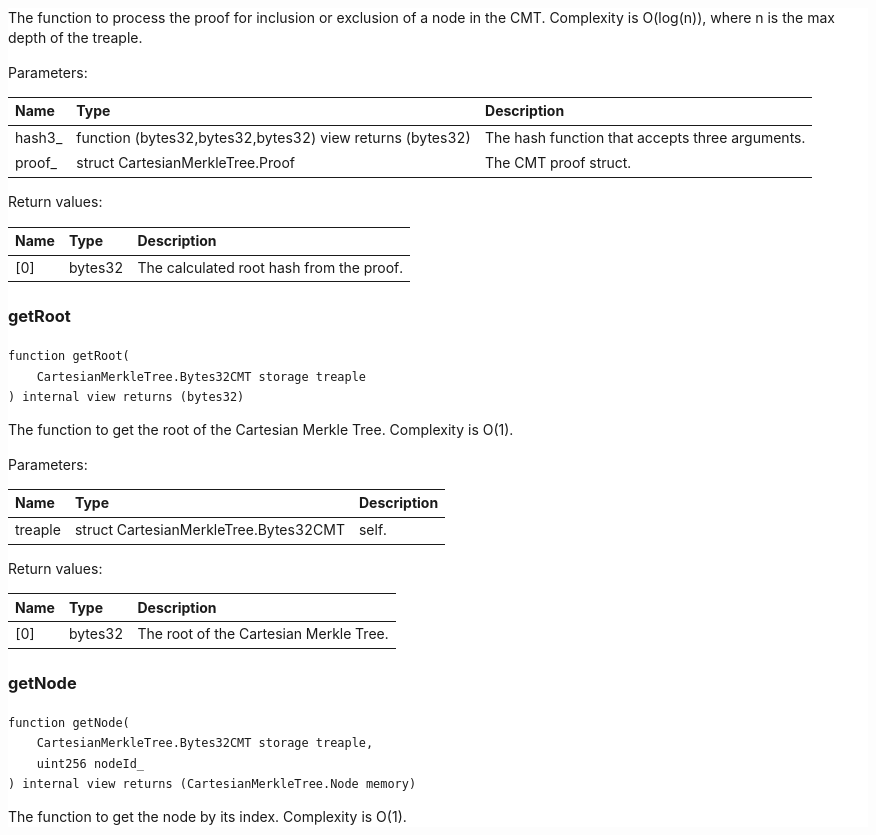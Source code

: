 The function to process the proof for inclusion or exclusion of a node in the CMT.
Complexity is O(log(n)), where n is the max depth of the treaple.



Parameters:

| Name   | Type                                                      | Description                                      |
| :----- | :-------------------------------------------------------- | :----------------------------------------------- |
| hash3_ | function (bytes32,bytes32,bytes32) view returns (bytes32) | The hash function that accepts three arguments.  |
| proof_ | struct CartesianMerkleTree.Proof                          | The CMT proof struct.                            |


Return values:

| Name | Type    | Description                              |
| :--- | :------ | :--------------------------------------- |
| [0]  | bytes32 | The calculated root hash from the proof. |

### getRoot

```solidity
function getRoot(
    CartesianMerkleTree.Bytes32CMT storage treaple
) internal view returns (bytes32)
```

The function to get the root of the Cartesian Merkle Tree.
Complexity is O(1).



Parameters:

| Name    | Type                                  | Description |
| :------ | :------------------------------------ | :---------- |
| treaple | struct CartesianMerkleTree.Bytes32CMT | self.       |


Return values:

| Name | Type    | Description                            |
| :--- | :------ | :------------------------------------- |
| [0]  | bytes32 | The root of the Cartesian Merkle Tree. |

### getNode

```solidity
function getNode(
    CartesianMerkleTree.Bytes32CMT storage treaple,
    uint256 nodeId_
) internal view returns (CartesianMerkleTree.Node memory)
```

The function to get the node by its index.
Complexity is O(1).
